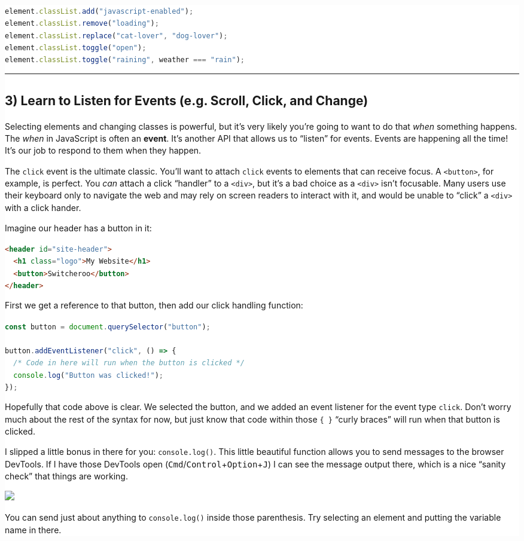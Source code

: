 ```js
element.classList.add("javascript-enabled");
element.classList.remove("loading");
element.classList.replace("cat-lover", "dog-lover");
element.classList.toggle("open");
element.classList.toggle("raining", weather === "rain");
```

---

## 3) Learn to Listen for Events (e.g. Scroll, Click, and Change)

Selecting elements and changing classes is powerful, but it’s very likely you’re going to want to do that *when* something happens. The *when* in JavaScript is often an **event**. It’s another API that allows us to “listen” for events. Events are happening all the time! It’s our job to respond to them when they happen.

The `click` event is the ultimate classic. You’ll want to attach `click` events to elements that can receive focus. A `<button>`, for example, is perfect. You *can* attach a click “handler” to a `<div>`, but it’s a bad choice as a `<div>` isn’t focusable. Many users use their keyboard only to navigate the web and may rely on screen readers to interact with it, and would be unable to “click” a `<div>` with a click hander.

Imagine our header has a button in it:

```html
<header id="site-header">
  <h1 class="logo">My Website</h1>
  <button>Switcheroo</button>
</header>
```

First we get a reference to that button, then add our click handling function:

```js
const button = document.querySelector("button");

button.addEventListener("click", () => {
  /* Code in here will run when the button is clicked */
  console.log("Button was clicked!");
});
```

Hopefully that code above is clear. We selected the button, and we added an event listener for the event type `click`. Don’t worry much about the rest of the syntax for now, but just know that code within those `{ }` “curly braces” will run when that button is clicked.

I slipped a little bonus in there for you: `console.log()`. This little beautiful function allows you to send messages to the browser DevTools. If I have those DevTools open (<kbd>Cmd</kbd>/<kbd>Control</kbd>+<kbd>Option</kbd>+<kbd>J</kbd>) I can see the message output there, which is a nice “sanity check” that things are working.

![](https://i0.wp.com/frontendmasters.com/blog/wp-content/uploads/2024/05/Screenshot-2024-05-01-at-3.23.40%E2%80%AFPM-1024x712.png?resize=1024%2C712&ssl=1)

You can send just about anything to `console.log()` inside those parenthesis. Try selecting an element and putting the variable name in there.
